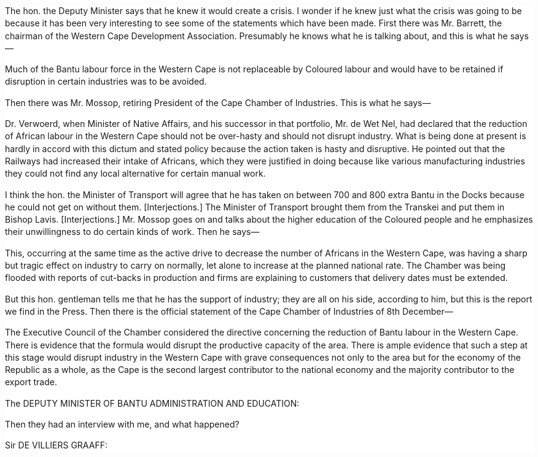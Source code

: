 <p>The hon. the Deputy Minister says that he knew it would create a crisis. I wonder if he knew just what the crisis was going to be because it has been very interesting to see some of the statements which have been made. First there was Mr. Barrett, the chairman of the Western Cape Development Association. Presumably he knows what he is talking about, and this is what he says&#x2014;</p>

<block name="quote">Much of the Bantu labour force in the Western Cape is not replaceable by Coloured labour and would have to be retained if disruption in certain industries was to be avoided.</block>

<p>Then there was Mr. Mossop, retiring President of the Cape Chamber of Industries. This is what he says&#x2014;</p>

<block name="quote">Dr. Verwoerd, when Minister of Native Affairs, and his successor in that portfolio, Mr. de Wet Nel, had declared that the reduction of African labour in the Western Cape should not be over-hasty and should not disrupt industry. What is being done at present is hardly in accord with this dictum and stated policy because the action taken is hasty and disruptive. He pointed out that the Railways had increased their intake of Africans, which they were justified in doing because like various manufacturing industries they could not find any local alternative for certain manual work.</block>

<p>I think the hon. the Minister of Transport will agree that he has taken on between 700 and 800 extra Bantu in the Docks because he could not get on without them. [Interjections.] The Minister of Transport brought them from the Transkei and put them in Bishop Lavis. [Interjections.] Mr. Mossop goes on and talks about the higher education of the Coloured people and he emphasizes their unwillingness to do certain kinds of work. Then he says&#x2014;</p>

<block name="quote">This, occurring at the same time as the active drive to decrease the number of Africans in the Western Cape, was having a sharp but tragic effect on industry to carry on normally, let alone to increase at the planned national rate. The Chamber was being flooded with reports of cut-backs in production and firms are explaining to customers that delivery dates must be extended.</block>

<p>But this hon. gentleman tells me that he has the support of industry; they are all on his side, according to him, but this is the report we find in the Press. Then there is the official statement of the Cape Chamber of Industries of 8th December&#x2014;</p>

<block name="quote">The Executive Council of the Chamber considered the directive concerning the reduction of Bantu labour in the Western Cape. There is evidence that the formula would disrupt the productive capacity of the area. There is ample evidence that such a step at this stage would disrupt industry in the Western Cape with grave consequences not only to the area but for the economy of the Republic as a whole, as the Cape is the second largest contributor to the national economy and the majority contributor to the export trade.</block>

</speech>

<speech by="#deputy_minister_of_bantu_administration_and_education">

<from>The <person refersTo="hansard_za">DEPUTY MINISTER OF BANTU ADMINISTRATION AND EDUCATION</person>:</from>

<p>Then they had an interview with me, and what happened?</p>

</speech>

<speech by="#de_villiers_graaff">

<from>Sir <person refersTo="hansard_za">DE VILLIERS GRAAFF</person>:</from>
